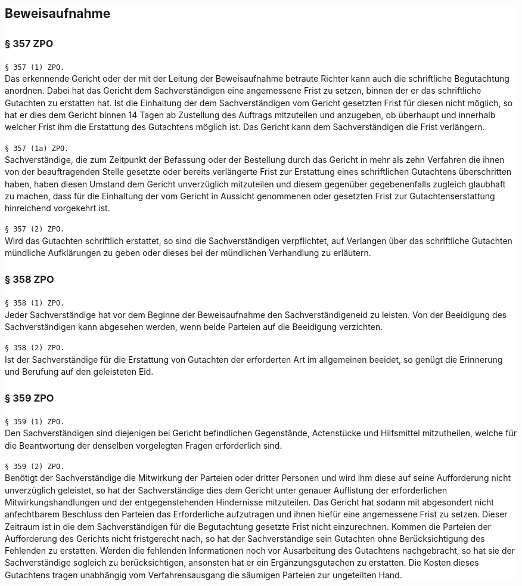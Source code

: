 ## Beweisaufnahme

### § 357 ZPO

`§ 357 (1) ZPO.`  
Das erkennende Gericht oder der mit der Leitung der Beweisaufnahme betraute Richter kann auch die schriftliche Begutachtung anordnen. Dabei hat das Gericht dem Sachverständigen eine angemessene Frist zu setzen, binnen der er das schriftliche Gutachten zu erstatten hat. Ist die Einhaltung der dem Sachverständigen vom Gericht gesetzten Frist für diesen nicht möglich, so hat er dies dem Gericht binnen 14 Tagen ab Zustellung des Auftrags mitzuteilen und anzugeben, ob überhaupt und innerhalb welcher Frist ihm die Erstattung des Gutachtens möglich ist. Das Gericht kann dem Sachverständigen die Frist verlängern.

`§ 357 (1a) ZPO.`  
Sachverständige, die zum Zeitpunkt der Befassung oder der Bestellung durch das Gericht in mehr als zehn Verfahren die ihnen von der beauftragenden Stelle gesetzte oder bereits verlängerte Frist zur Erstattung eines schriftlichen Gutachtens überschritten haben, haben diesen Umstand dem Gericht unverzüglich mitzuteilen und diesem gegenüber gegebenenfalls zugleich glaubhaft zu machen, dass für die Einhaltung der vom Gericht in Aussicht genommenen oder gesetzten Frist zur Gutachtenserstattung hinreichend vorgekehrt ist.

`§ 357 (2) ZPO.`  
Wird das Gutachten schriftlich erstattet, so sind die Sachverständigen verpflichtet, auf Verlangen über das schriftliche Gutachten mündliche Aufklärungen zu geben oder dieses bei der mündlichen Verhandlung zu erläutern.

### § 358 ZPO

`§ 358 (1) ZPO.`  
Jeder Sachverständige hat vor dem Beginne der Beweisaufnahme den Sachverständigeneid zu leisten. Von der Beeidigung des Sachverständigen kann abgesehen werden, wenn beide Parteien auf die Beeidigung verzichten.

`§ 358 (2) ZPO.`  
Ist der Sachverständige für die Erstattung von Gutachten der erforderten Art im allgemeinen beeidet, so genügt die Erinnerung und Berufung auf den geleisteten Eid.

### § 359 ZPO

`§ 359 (1) ZPO.`  
Den Sachverständigen sind diejenigen bei Gericht befindlichen Gegenstände, Actenstücke und Hilfsmittel mitzutheilen, welche für die Beantwortung der denselben vorgelegten Fragen erforderlich sind.

`§ 359 (2) ZPO.`  
Benötigt der Sachverständige die Mitwirkung der Parteien oder dritter Personen und wird ihm diese auf seine Aufforderung nicht unverzüglich geleistet, so hat der Sachverständige dies dem Gericht unter genauer Auflistung der erforderlichen Mitwirkungshandlungen und der entgegenstehenden Hindernisse mitzuteilen. Das Gericht hat sodann mit abgesondert nicht anfechtbarem Beschluss den Parteien das Erforderliche aufzutragen und ihnen hiefür eine angemessene Frist zu setzen. Dieser Zeitraum ist in die dem Sachverständigen für die Begutachtung gesetzte Frist nicht einzurechnen. Kommen die Parteien der Aufforderung des Gerichts nicht fristgerecht nach, so hat der Sachverständige sein Gutachten ohne Berücksichtigung des Fehlenden zu erstatten. Werden die fehlenden Informationen noch vor Ausarbeitung des Gutachtens nachgebracht, so hat sie der Sachverständige sogleich zu berücksichtigen, ansonsten hat er ein Ergänzungsgutachen zu erstatten. Die Kosten dieses Gutachtens tragen unabhängig vom Verfahrensausgang die säumigen Parteien zur ungeteilten Hand.
